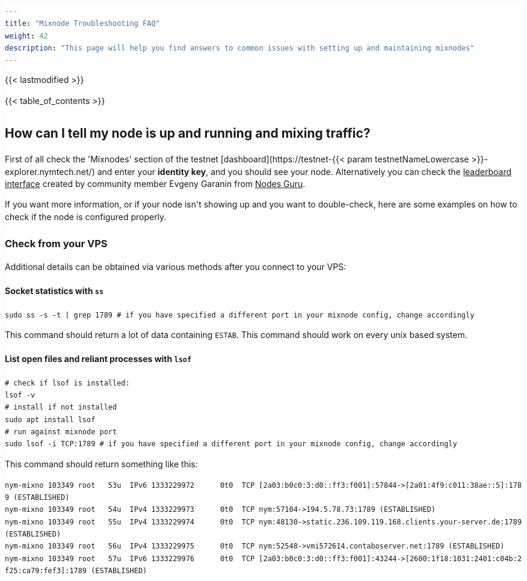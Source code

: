 ```yaml
---
title: "Mixnode Troubleshooting FAQ"
weight: 42
description: "This page will help you find answers to common issues with setting up and maintaining mixnodes"
---
```

{{< lastmodified >}}

{{< table_of_contents >}}

<a name="ismixing" />

## How can I tell my node is up and running and mixing traffic?

First of all check the 'Mixnodes' section of the testnet [dashboard](https://testnet-{{< param testnetNameLowercase >}}-explorer.nymtech.net/) and enter your **identity key**, and you should see your node. Alternatively you can check the [leaderboard interface](https://nodes.guru/nym/leaderboard) created by community member Evgeny Garanin from [Nodes Guru](https://nodes.guru).

If you want more information, or if your node isn't showing up and you want to double-check, here are some examples on how to check if the node is configured properly.

### Check from your VPS

Additional details can be obtained via various methods after you connect to your VPS:

#### Socket statistics with `ss`

```shell
sudo ss -s -t | grep 1789 # if you have specified a different port in your mixnode config, change accordingly
```

This command should return a lot of data containing `ESTAB`. This command should work on every unix based system.

#### List open files and reliant processes with `lsof`

```shell
# check if lsof is installed:
lsof -v
# install if not installed
sudo apt install lsof
# run against mixnode port
sudo lsof -i TCP:1789 # if you have specified a different port in your mixnode config, change accordingly
```

This command should return something like this:

```shell
nym-mixno 103349 root   53u  IPv6 1333229972      0t0  TCP [2a03:b0c0:3:d0::ff3:f001]:57844->[2a01:4f9:c011:38ae::5]:1789 (ESTABLISHED)
nym-mixno 103349 root   54u  IPv4 1333229973      0t0  TCP nym:57104->194.5.78.73:1789 (ESTABLISHED)
nym-mixno 103349 root   55u  IPv4 1333229974      0t0  TCP nym:48130->static.236.109.119.168.clients.your-server.de:1789 (ESTABLISHED)
nym-mixno 103349 root   56u  IPv4 1333229975      0t0  TCP nym:52548->vmi572614.contaboserver.net:1789 (ESTABLISHED)
nym-mixno 103349 root   57u  IPv6 1333229976      0t0  TCP [2a03:b0c0:3:d0::ff3:f001]:43244->[2600:1f18:1031:2401:c04b:2f25:ca79:fef3]:1789 (ESTABLISHED)
```

